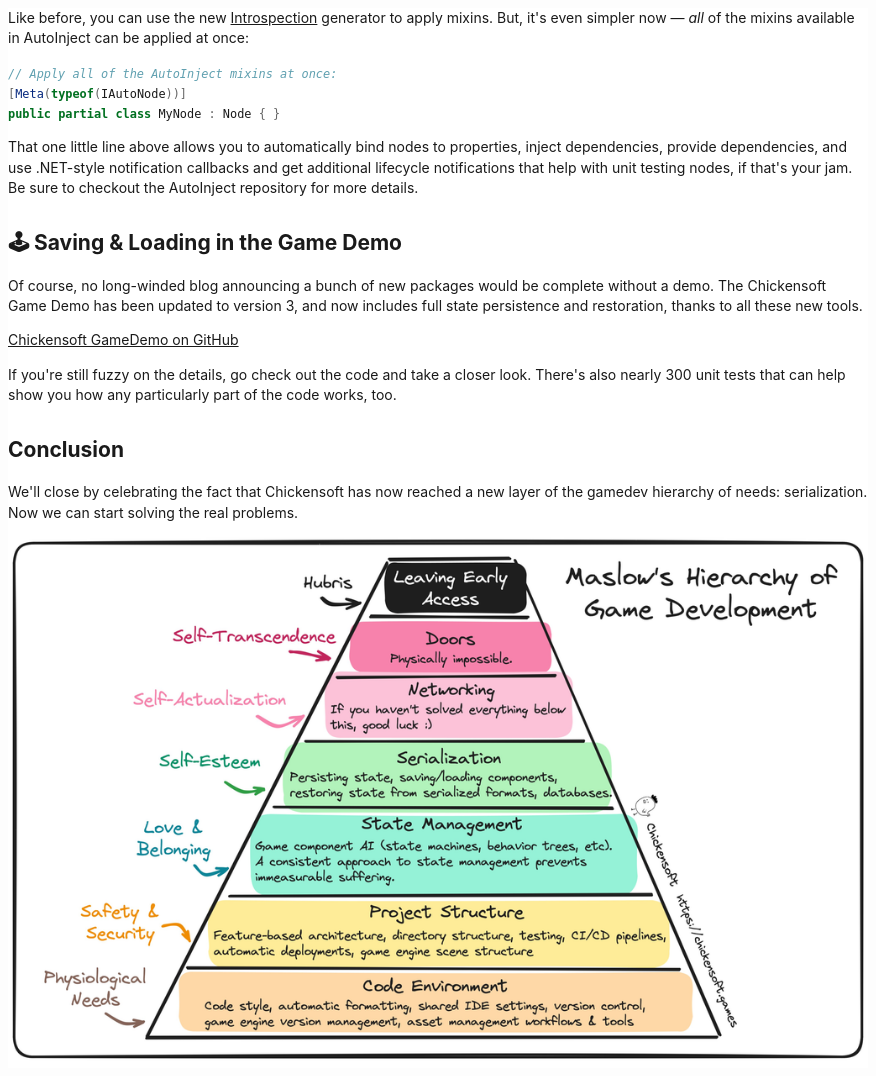 Like before, you can use the new [Introspection] generator to apply mixins. But, it's even simpler now — _all_ of the mixins available in AutoInject can be applied at once:

```csharp
// Apply all of the AutoInject mixins at once:
[Meta(typeof(IAutoNode))]
public partial class MyNode : Node { }
```

That one little line above allows you to automatically bind nodes to properties, inject dependencies, provide dependencies, and use .NET-style notification callbacks and get additional lifecycle notifications that help with unit testing nodes, if that's your jam. Be sure to checkout the AutoInject repository for more details.

## 🕹️ Saving & Loading in the Game Demo

Of course, no long-winded blog announcing a bunch of new packages would be complete without a demo. The Chickensoft Game Demo has been updated to version 3, and now includes full state persistence and restoration, thanks to all these new tools.

[Chickensoft GameDemo on GitHub](https://github.com/chickensoft-games/GameDemo)

If you're still fuzzy on the details, go check out the code and take a closer look. There's also nearly 300 unit tests that can help show you how any particularly part of the code works, too.

## Conclusion

We'll close by celebrating the fact that Chickensoft has now reached a new layer of the gamedev hierarchy of needs: serialization. Now we can start solving the real problems.

![Maslow's hierarchy of game development](2024-06-11-serialization-for-csharp-games/pyramid.jpg)


[Introspection]: https://github.com/chickensoft-games/Introspection
[Serialization]: https://github.com/chickensoft-games/Serialization
[SuperNodes]: https://github.com/chickensoft-games/SuperNodes
[PowerUps]: https://github.com/chickensoft-games/PowerUps
[LogicBlocks]: https://github.com/chickensoft-games/LogicBlocks
[logic-blocks-docs]: /docs/logic_blocks/
[AutoInject]: https://github.com/chickensoft-games/AutoInject
[^1]: It's actually too late. I've already made one.